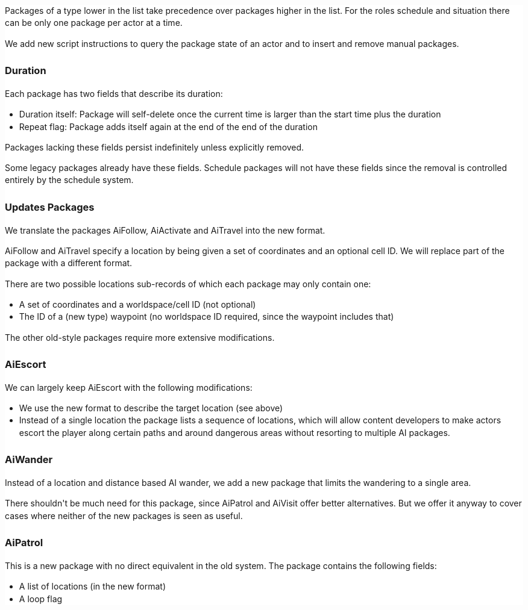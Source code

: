 Packages of a type lower in the list take precedence over packages higher in the list. For the roles schedule and situation there can be only one package per actor at a time.

We add new script instructions to query the package state of an actor and to insert and remove manual packages.

### Duration

Each package has two fields that describe its duration:

* Duration itself: Package will self-delete once the current time is larger than the start time plus the duration
* Repeat flag: Package adds itself again at the end of the end of the duration

Packages lacking these fields persist indefinitely unless explicitly removed.

Some legacy packages already have these fields. Schedule packages will not have these fields since the removal is controlled entirely by the schedule system.

### Updates Packages

We translate the packages AiFollow, AiActivate and AiTravel into the new format.

AiFollow and AiTravel specify a location by being given a set of coordinates and an optional cell ID. We will replace part of the package with a different format.

There are two possible locations sub-records of which each package may only contain one:

* A set of coordinates and a worldspace/cell ID (not optional)
* The ID of a (new type) waypoint (no worldspace ID required, since the waypoint includes that)

The other old-style packages require more extensive modifications.

### AiEscort

We can largely keep AiEscort with the following modifications:

* We use the new format to describe the target location (see above)
* Instead of a single location the package lists a sequence of locations, which will allow content developers to make actors escort the player along certain paths and around dangerous areas without resorting to multiple AI packages.

### AiWander

Instead of a location and distance based AI wander, we add a new package that limits the wandering to a single area.

There shouldn't be much need for this package, since AiPatrol and AiVisit offer better alternatives. But we offer it anyway to cover cases where neither of the new packages is seen as useful.

### AiPatrol

This is a new package with no direct equivalent in the old system. The package contains the following fields:

* A list of locations (in the new format)
* A loop flag
